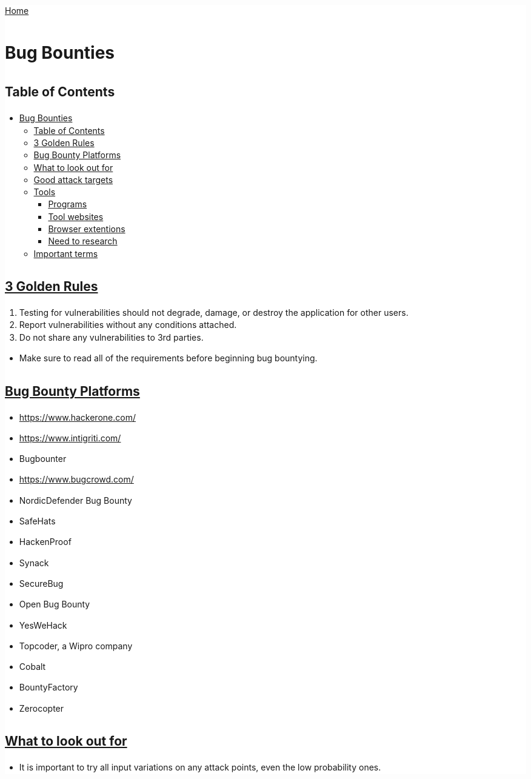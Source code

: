 

[Home](../README.md)

# Bug Bounties

## Table of Contents



- [Bug Bounties](#bug-bounties)
	- [Table of Contents](#table-of-contents)
	- [3 Golden Rules](#3-golden-rules)
	- [Bug Bounty Platforms](#bug-bounty-platforms)
	- [What to look out for](#what-to-look-out-for)
	- [Good attack targets](#good-attack-targets)
	- [Tools](#tools)
		- [Programs](#programs)
		- [Tool websites](#tool-websites)
		- [Browser extentions](#browser-extentions)
		- [Need to research](#need-to-research)
	- [Important terms](#important-terms)



## [3 Golden Rules](#table-of-contents)
1. Testing for vulnerabilities should not degrade, damage, or destroy the application for other users.
1. Report vulnerabilities without any conditions attached.
1. Do not share any vulnerabilities to 3rd parties.

- Make sure to read all of the requirements before beginning bug bountying.

## [Bug Bounty Platforms](#table-of-contents)
- https://www.hackerone.com/
- https://www.intigriti.com/

- Bugbounter
- https://www.bugcrowd.com/
- NordicDefender Bug Bounty
- SafeHats
- HackenProof
- Synack
- SecureBug
- Open Bug Bounty
- YesWeHack
- Topcoder, a Wipro company

- Cobalt
- BountyFactory
- Zerocopter

## [What to look out for](#table-of-contents)
- It is important to try all input variations on any attack points, even the low probability ones.

